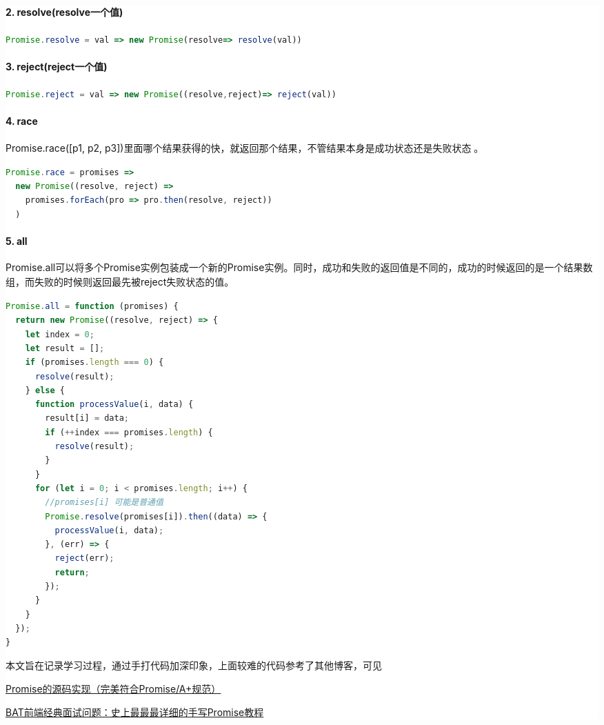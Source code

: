 #### 2. resolve(resolve一个值)

``` javascript
Promise.resolve = val => new Promise(resolve=> resolve(val))
```

#### 3. reject(reject一个值)

``` javascript
Promise.reject = val => new Promise((resolve,reject)=> reject(val))
```

#### 4. race

 Promise.race([p1, p2, p3])里面哪个结果获得的快，就返回那个结果，不管结果本身是成功状态还是失败状态 。

``` javascript
Promise.race = promises =>
  new Promise((resolve, reject) =>
    promises.forEach(pro => pro.then(resolve, reject))
  )
```



#### 5. all

 Promise.all可以将多个Promise实例包装成一个新的Promise实例。同时，成功和失败的返回值是不同的，成功的时候返回的是一个结果数组，而失败的时候则返回最先被reject失败状态的值。

``` javascript
Promise.all = function (promises) {
  return new Promise((resolve, reject) => {
    let index = 0;
    let result = [];
    if (promises.length === 0) {
      resolve(result);
    } else {
      function processValue(i, data) {
        result[i] = data;
        if (++index === promises.length) {
          resolve(result);
        }
      }
      for (let i = 0; i < promises.length; i++) {
        //promises[i] 可能是普通值
        Promise.resolve(promises[i]).then((data) => {
          processValue(i, data);
        }, (err) => {
          reject(err);
          return;
        });
      }
    }
  });
}
```

本文旨在记录学习过程，通过手打代码加深印象，上面较难的代码参考了其他博客，可见

[Promise的源码实现（完美符合Promise/A+规范）]( https://juejin.im/post/5c88e427f265da2d8d6a1c84#heading-25 )

[BAT前端经典面试问题：史上最最最详细的手写Promise教程]( https://juejin.im/post/5b2f02cd5188252b937548ab )



